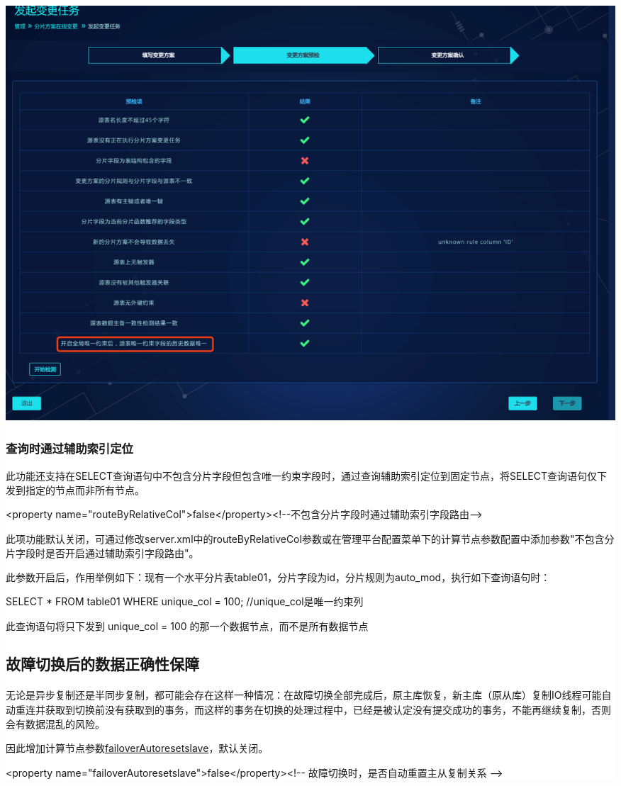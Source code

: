 ![](assets/standard/image57.png)

### 查询时通过辅助索引定位

此功能还支持在SELECT查询语句中不包含分片字段但包含唯一约束字段时，通过查询辅助索引定位到固定节点，将SELECT查询语句仅下发到指定的节点而非所有节点。

\<property name=\"routeByRelativeCol\"\>false\</property\>\<!\--不包含分片字段时通过辅助索引字段路由\--\>

此项功能默认关闭，可通过修改server.xml中的routeByRelativeCol参数或在管理平台配置菜单下的计算节点参数配置中添加参数"不包含分片字段时是否开启通过辅助索引字段路由"。

此参数开启后，作用举例如下：现有一个水平分片表table01，分片字段为id，分片规则为auto_mod，执行如下查询语句时：

SELECT \* FROM table01 WHERE unique_col = 100; //unique_col是唯一约束列

此查询语句将只下发到 unique_col = 100 的那一个数据节点，而不是所有数据节点

## 故障切换后的数据正确性保障

无论是异步复制还是半同步复制，都可能会存在这样一种情况：在故障切换全部完成后，原主库恢复，新主库（原从库）复制IO线程可能自动重连并获取到切换前没有获取到的事务，而这样的事务在切换的处理过程中，已经是被认定没有提交成功的事务，不能再继续复制，否则会有数据混乱的风险。

因此增加计算节点参数[failoverAutoresetslave](#_fail)，默认关闭。

\<property name=\"failoverAutoresetslave\"\>false\</property\>\<!\-- 故障切换时，是否自动重置主从复制关系 \--\>
